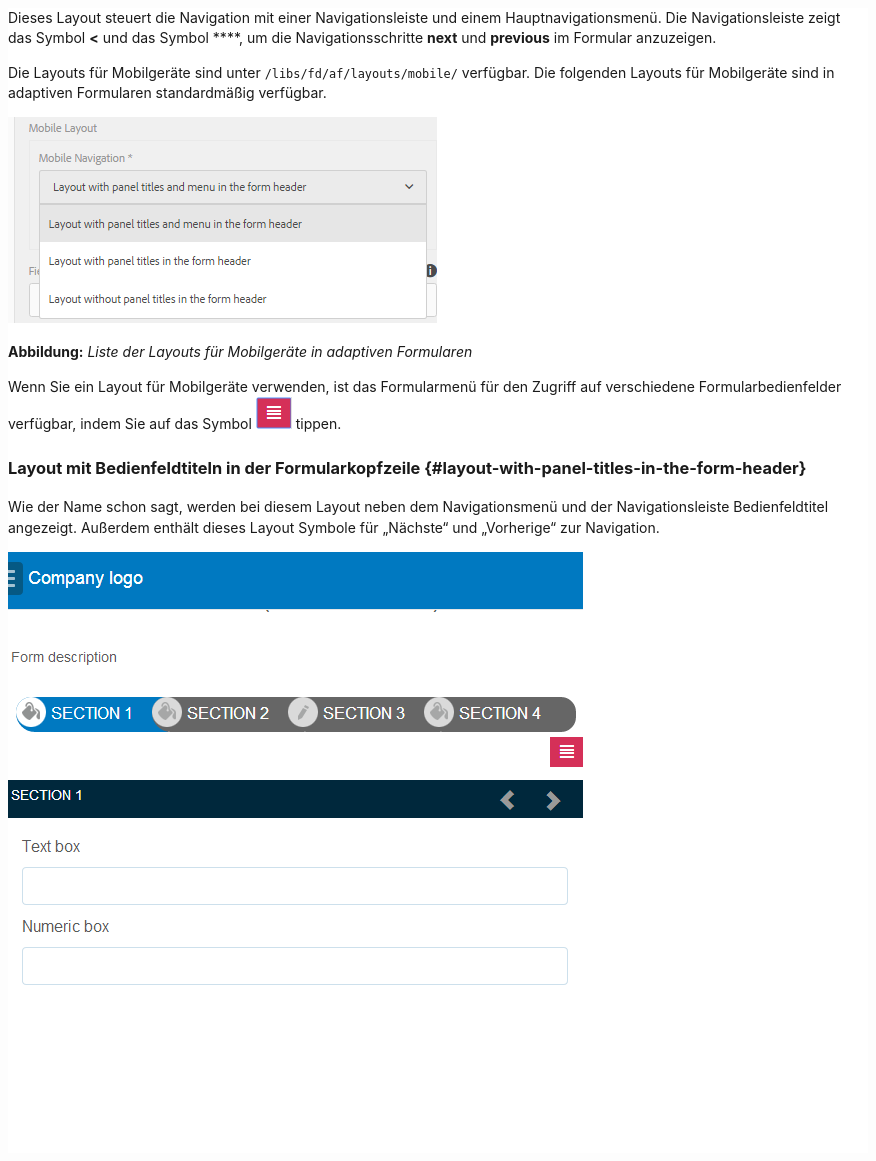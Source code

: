 Dieses Layout steuert die Navigation mit einer Navigationsleiste und einem Hauptnavigationsmenü. Die Navigationsleiste zeigt das Symbol **&lt;** und das Symbol ****, um die Navigationsschritte **next** und **previous** im Formular anzuzeigen.

Die Layouts für Mobilgeräte sind unter `/libs/fd/af/layouts/mobile/` verfügbar. Die folgenden Layouts für Mobilgeräte sind in adaptiven Formularen standardmäßig verfügbar.

![Liste der Layouts für Mobilgeräte in adaptiven Formularen](assets/mobile-navigation.png)

**Abbildung:** *Liste der Layouts für Mobilgeräte in adaptiven Formularen*

Wenn Sie ein Layout für Mobilgeräte verwenden, ist das Formularmenü für den Zugriff auf verschiedene Formularbedienfelder verfügbar, indem Sie auf das Symbol ![aem6forms_form_menu](assets/aem6forms_form_menu.png) tippen.

### Layout mit Bedienfeldtiteln in der Formularkopfzeile {#layout-with-panel-titles-in-the-form-header}

Wie der Name schon sagt, werden bei diesem Layout neben dem Navigationsmenü und der Navigationsleiste Bedienfeldtitel angezeigt. Außerdem enthält dieses Layout Symbole für „Nächste“ und „Vorherige“ zur Navigation.

![Layouts für Mobilgeräte mit Bedienfeldtiteln in den Formularkopfzeilen](assets/mobile_layout_with.png)

